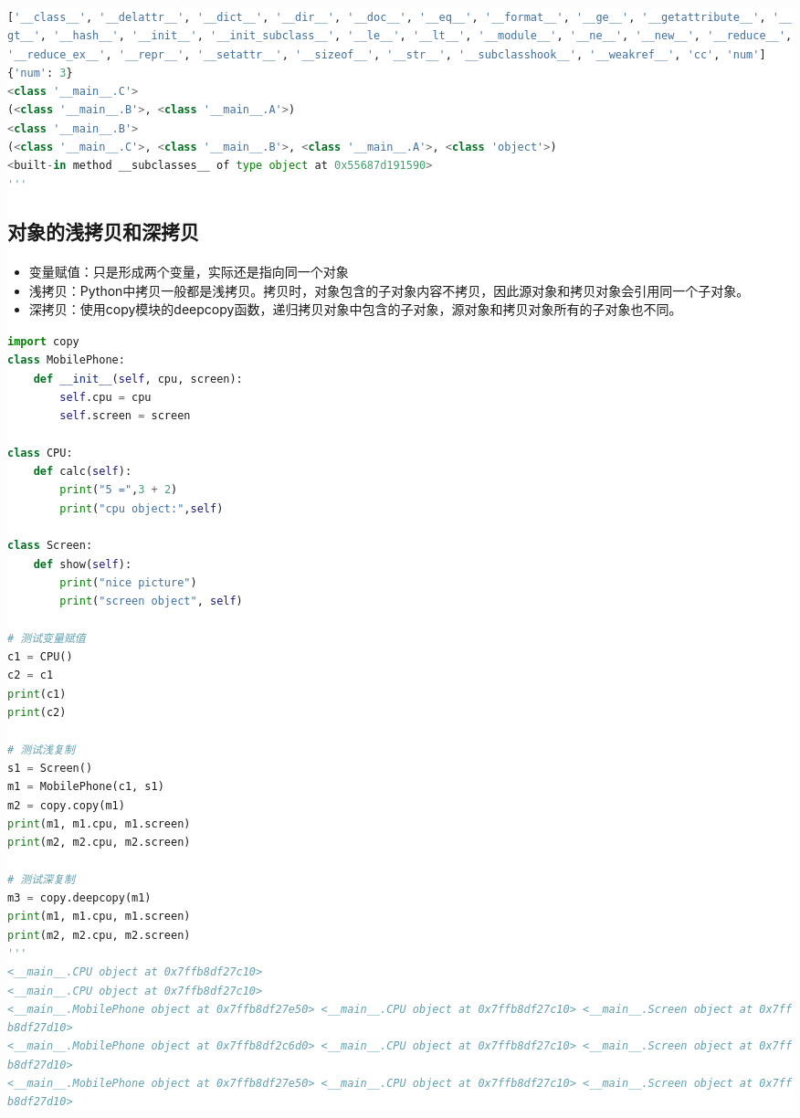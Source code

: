 ```python
['__class__', '__delattr__', '__dict__', '__dir__', '__doc__', '__eq__', '__format__', '__ge__', '__getattribute__', '__gt__', '__hash__', '__init__', '__init_subclass__', '__le__', '__lt__', '__module__', '__ne__', '__new__', '__reduce__', '__reduce_ex__', '__repr__', '__setattr__', '__sizeof__', '__str__', '__subclasshook__', '__weakref__', 'cc', 'num']
{'num': 3}
<class '__main__.C'>
(<class '__main__.B'>, <class '__main__.A'>)
<class '__main__.B'>
(<class '__main__.C'>, <class '__main__.B'>, <class '__main__.A'>, <class 'object'>)
<built-in method __subclasses__ of type object at 0x55687d191590>
'''
```

## 对象的浅拷贝和深拷贝

- 变量赋值：只是形成两个变量，实际还是指向同一个对象
- 浅拷贝：Python中拷贝一般都是浅拷贝。拷贝时，对象包含的子对象内容不拷贝，因此源对象和拷贝对象会引用同一个子对象。
- 深拷贝：使用copy模块的deepcopy函数，递归拷贝对象中包含的子对象，源对象和拷贝对象所有的子对象也不同。

```python
import copy
class MobilePhone:
    def __init__(self, cpu, screen):
        self.cpu = cpu
        self.screen = screen

class CPU:
    def calc(self):
        print("5 =",3 + 2)
        print("cpu object:",self)

class Screen:
    def show(self):
        print("nice picture")
        print("screen object", self)

# 测试变量赋值
c1 = CPU()
c2 = c1
print(c1)
print(c2)

# 测试浅复制
s1 = Screen()
m1 = MobilePhone(c1, s1)
m2 = copy.copy(m1)
print(m1, m1.cpu, m1.screen)
print(m2, m2.cpu, m2.screen)

# 测试深复制
m3 = copy.deepcopy(m1)
print(m1, m1.cpu, m1.screen)
print(m2, m2.cpu, m2.screen)
'''
<__main__.CPU object at 0x7ffb8df27c10>
<__main__.CPU object at 0x7ffb8df27c10>
<__main__.MobilePhone object at 0x7ffb8df27e50> <__main__.CPU object at 0x7ffb8df27c10> <__main__.Screen object at 0x7ffb8df27d10>
<__main__.MobilePhone object at 0x7ffb8df2c6d0> <__main__.CPU object at 0x7ffb8df27c10> <__main__.Screen object at 0x7ffb8df27d10>
<__main__.MobilePhone object at 0x7ffb8df27e50> <__main__.CPU object at 0x7ffb8df27c10> <__main__.Screen object at 0x7ffb8df27d10>
```